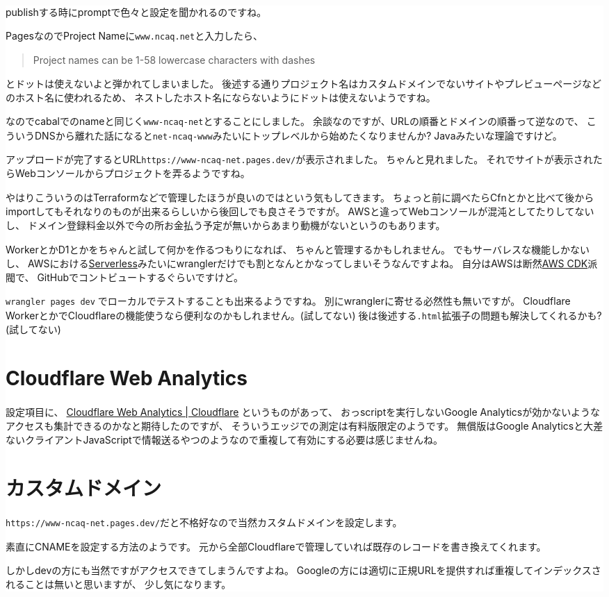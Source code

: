 publishする時にpromptで色々と設定を聞かれるのですね。

PagesなのでProject Nameに`www.ncaq.net`と入力したら、

> Project names can be 1-58 lowercase characters with dashes

とドットは使えないよと弾かれてしまいました。
後述する通りプロジェクト名はカスタムドメインでないサイトやプレビューページなどのホスト名に使われるため、
ネストしたホスト名にならないようにドットは使えないようですね。

なのでcabalでのnameと同じく`www-ncaq-net`とすることにしました。
余談なのですが、URLの順番とドメインの順番って逆なので、
こういうDNSから離れた話になると`net-ncaq-www`みたいにトップレベルから始めたくなりませんか?
Javaみたいな理論ですけど。

アップロードが完了するとURL`https://www-ncaq-net.pages.dev/`が表示されました。
ちゃんと見れました。
それでサイトが表示されたらWebコンソールからプロジェクトを弄るようですね。

やはりこういうのはTerraformなどで管理したほうが良いのではという気もしてきます。
ちょっと前に調べたらCfnとかと比べて後からimportしてもそれなりのものが出来るらしいから後回しでも良さそうですが。
AWSと違ってWebコンソールが混沌としてたりしてないし、
ドメイン登録料金以外で今の所お金払う予定が無いからあまり動機がないというのもあります。

WorkerとかD1とかをちゃんと試して何かを作るつもりになれば、
ちゃんと管理するかもしれません。
でもサーバレスな機能しかないし、
AWSにおける[Serverless](https://www.serverless.com/)みたいにwranglerだけでも割となんとかなってしまいそうなんですよね。
自分はAWSは断然[AWS CDK](https://aws.amazon.com/jp/cdk/)派閥で、
GitHubでコントビュートするぐらいですけど。

`wrangler pages dev`
でローカルでテストすることも出来るようですね。
別にwranglerに寄せる必然性も無いですが。
Cloudflare WorkerとかでCloudflareの機能使うなら便利なのかもしれません。(試してない)
後は後述する`.html`拡張子の問題も解決してくれるかも?(試してない)

# Cloudflare Web Analytics

設定項目に、
[Cloudflare Web Analytics | Cloudflare](https://www.cloudflare.com/web-analytics/)
というものがあって、
おっscriptを実行しないGoogle Analyticsが効かないようなアクセスも集計できるのかなと期待したのですが、
そういうエッジでの測定は有料版限定のようです。
無償版はGoogle Analyticsと大差ないクライアントJavaScriptで情報送るやつのようなので重複して有効にする必要は感じませんね。

# カスタムドメイン

`https://www-ncaq-net.pages.dev/`だと不格好なので当然カスタムドメインを設定します。

素直にCNAMEを設定する方法のようです。
元から全部Cloudflareで管理していれば既存のレコードを書き換えてくれます。

しかしdevの方にも当然ですがアクセスできてしまうんですよね。
Googleの方には適切に正規URLを提供すれば重複してインデックスされることは無いと思いますが、
少し気になります。
